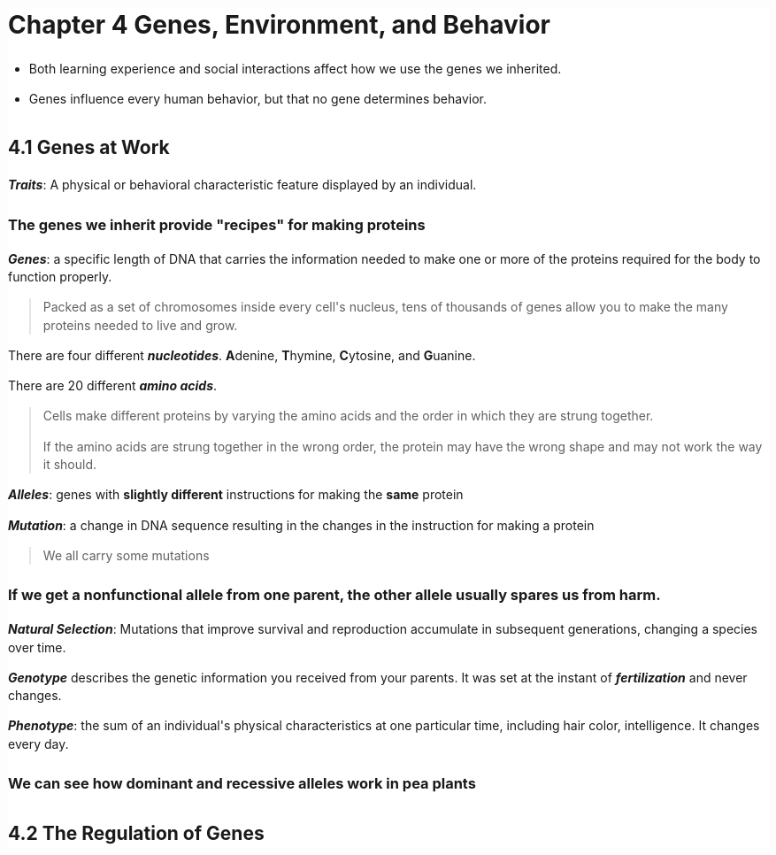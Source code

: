 # Chapter 4 Genes, Environment, and Behavior



* Both learning experience and social interactions affect how we use the genes we inherited.

* Genes influence every human behavior, but that no gene determines behavior. 

## 4.1 Genes at Work


**_Traits_**: A physical or behavioral characteristic feature displayed by an individual.

### The genes we inherit provide "recipes" for making proteins

**_Genes_**: a specific length of DNA that carries the information needed to make one or more of the proteins required for the body to function properly.

> Packed as a set of chromosomes inside every cell's nucleus, tens of thousands of genes allow you to make the many proteins needed to live and grow.

There are four different **_nucleotides_**. **A**denine, **T**hymine, **C**ytosine, and **G**uanine.

There are 20 different **_amino acids_**.
> Cells make different proteins by varying the amino acids and the order in which they are strung together.
> 
> If the amino acids are strung together in the wrong order, the protein may have the wrong shape and may not work the way it should.

**_Alleles_**: genes with **slightly different** instructions for making the **same** protein

**_Mutation_**: a change in DNA sequence resulting in the changes in the instruction for making a protein

> We all carry some mutations

### If we get a nonfunctional allele from one parent, the other allele usually spares us from harm.

**_Natural Selection_**: Mutations that improve survival and reproduction accumulate in subsequent generations, changing a species over time.

**_Genotype_** describes the genetic information you received from your parents. It was set at the instant of **_fertilization_** and never changes.

**_Phenotype_**: the sum of an individual's physical characteristics at one particular time, including hair color, intelligence. It changes every day.

### We can see how dominant and recessive alleles work in pea plants

## 4.2 The Regulation of Genes
